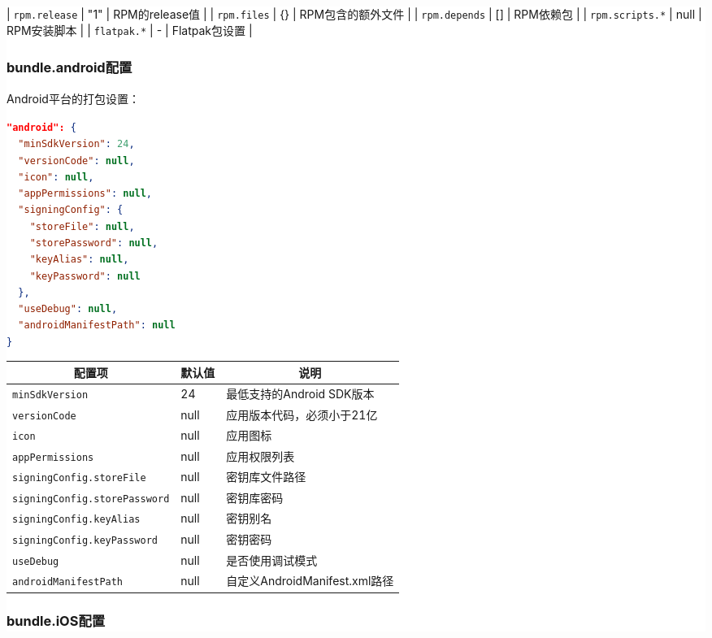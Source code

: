 | `rpm.release` | "1" | RPM的release值 |
| `rpm.files` | {} | RPM包含的额外文件 |
| `rpm.depends` | [] | RPM依赖包 |
| `rpm.scripts.*` | null | RPM安装脚本 |
| `flatpak.*` | - | Flatpak包设置 |

### bundle.android配置

Android平台的打包设置：

```json
"android": {
  "minSdkVersion": 24,
  "versionCode": null,
  "icon": null,
  "appPermissions": null,
  "signingConfig": {
    "storeFile": null,
    "storePassword": null,
    "keyAlias": null,
    "keyPassword": null
  },
  "useDebug": null,
  "androidManifestPath": null
}
```

| 配置项 | 默认值 | 说明 |
|--------|--------|------|
| `minSdkVersion` | 24 | 最低支持的Android SDK版本 |
| `versionCode` | null | 应用版本代码，必须小于21亿 |
| `icon` | null | 应用图标 |
| `appPermissions` | null | 应用权限列表 |
| `signingConfig.storeFile` | null | 密钥库文件路径 |
| `signingConfig.storePassword` | null | 密钥库密码 |
| `signingConfig.keyAlias` | null | 密钥别名 |
| `signingConfig.keyPassword` | null | 密钥密码 |
| `useDebug` | null | 是否使用调试模式 |
| `androidManifestPath` | null | 自定义AndroidManifest.xml路径 |

### bundle.iOS配置
